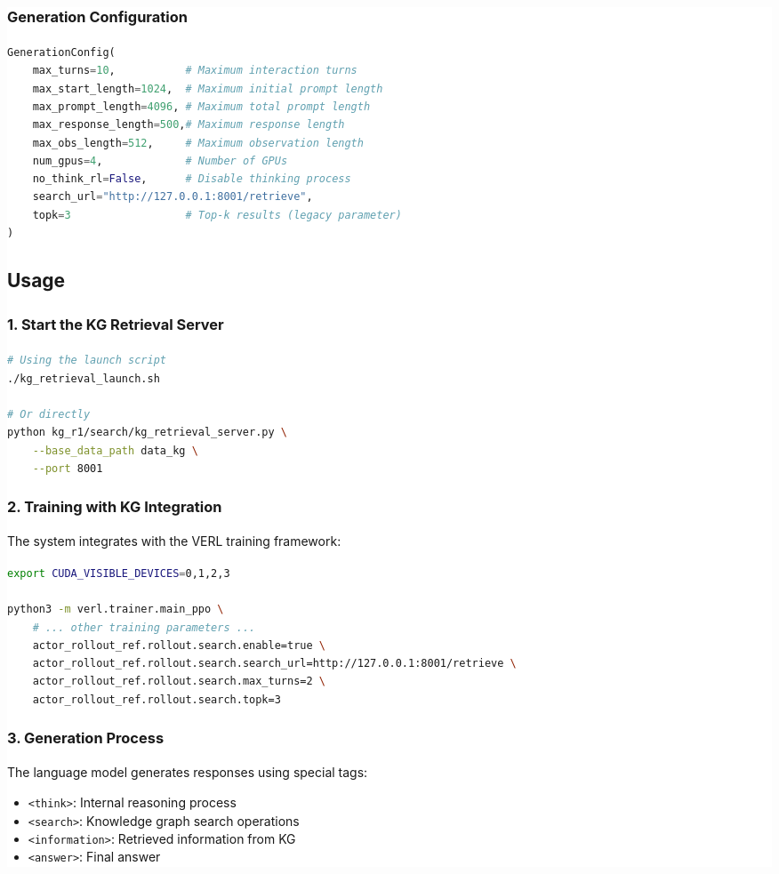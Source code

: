 ### Generation Configuration
```python
GenerationConfig(
    max_turns=10,           # Maximum interaction turns
    max_start_length=1024,  # Maximum initial prompt length
    max_prompt_length=4096, # Maximum total prompt length
    max_response_length=500,# Maximum response length
    max_obs_length=512,     # Maximum observation length
    num_gpus=4,             # Number of GPUs
    no_think_rl=False,      # Disable thinking process
    search_url="http://127.0.0.1:8001/retrieve",
    topk=3                  # Top-k results (legacy parameter)
)
```

## Usage

### 1. Start the KG Retrieval Server

```bash
# Using the launch script
./kg_retrieval_launch.sh

# Or directly
python kg_r1/search/kg_retrieval_server.py \
    --base_data_path data_kg \
    --port 8001
```

### 2. Training with KG Integration

The system integrates with the VERL training framework:

```bash
export CUDA_VISIBLE_DEVICES=0,1,2,3

python3 -m verl.trainer.main_ppo \
    # ... other training parameters ...
    actor_rollout_ref.rollout.search.enable=true \
    actor_rollout_ref.rollout.search.search_url=http://127.0.0.1:8001/retrieve \
    actor_rollout_ref.rollout.search.max_turns=2 \
    actor_rollout_ref.rollout.search.topk=3
```

### 3. Generation Process

The language model generates responses using special tags:
- `<think>`: Internal reasoning process
- `<search>`: Knowledge graph search operations
- `<information>`: Retrieved information from KG
- `<answer>`: Final answer
